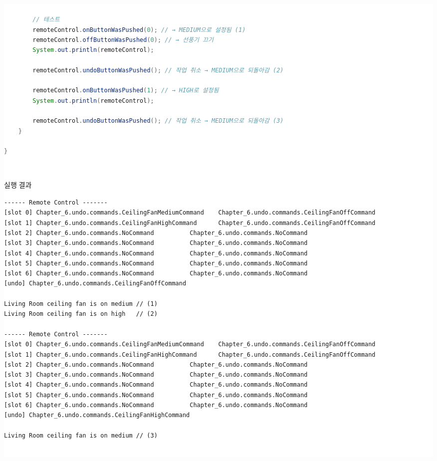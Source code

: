 ```java

        // 테스트
        remoteControl.onButtonWasPushed(0); // → MEDIUM으로 설정됨 (1)
        remoteControl.offButtonWasPushed(0); // → 선풍기 끄기
        System.out.println(remoteControl);

        remoteControl.undoButtonWasPushed(); // 작업 취소 → MEDIUM으로 되돌아감 (2)

        remoteControl.onButtonWasPushed(1); // → HIGH로 설정됨
        System.out.println(remoteControl);

        remoteControl.undoButtonWasPushed(); // 작업 취소 → MEDIUM으로 되돌아감 (3)
    }

}
```

<br/>

실행 결과

```
------ Remote Control -------
[slot 0] Chapter_6.undo.commands.CeilingFanMediumCommand	Chapter_6.undo.commands.CeilingFanOffCommand
[slot 1] Chapter_6.undo.commands.CeilingFanHighCommand		Chapter_6.undo.commands.CeilingFanOffCommand
[slot 2] Chapter_6.undo.commands.NoCommand			Chapter_6.undo.commands.NoCommand
[slot 3] Chapter_6.undo.commands.NoCommand			Chapter_6.undo.commands.NoCommand
[slot 4] Chapter_6.undo.commands.NoCommand			Chapter_6.undo.commands.NoCommand
[slot 5] Chapter_6.undo.commands.NoCommand			Chapter_6.undo.commands.NoCommand
[slot 6] Chapter_6.undo.commands.NoCommand			Chapter_6.undo.commands.NoCommand
[undo] Chapter_6.undo.commands.CeilingFanOffCommand

Living Room ceiling fan is on medium // (1)
Living Room ceiling fan is on high   // (2)

------ Remote Control -------
[slot 0] Chapter_6.undo.commands.CeilingFanMediumCommand	Chapter_6.undo.commands.CeilingFanOffCommand
[slot 1] Chapter_6.undo.commands.CeilingFanHighCommand		Chapter_6.undo.commands.CeilingFanOffCommand
[slot 2] Chapter_6.undo.commands.NoCommand			Chapter_6.undo.commands.NoCommand
[slot 3] Chapter_6.undo.commands.NoCommand			Chapter_6.undo.commands.NoCommand
[slot 4] Chapter_6.undo.commands.NoCommand			Chapter_6.undo.commands.NoCommand
[slot 5] Chapter_6.undo.commands.NoCommand			Chapter_6.undo.commands.NoCommand
[slot 6] Chapter_6.undo.commands.NoCommand			Chapter_6.undo.commands.NoCommand
[undo] Chapter_6.undo.commands.CeilingFanHighCommand

Living Room ceiling fan is on medium // (3)
```

<br/>
